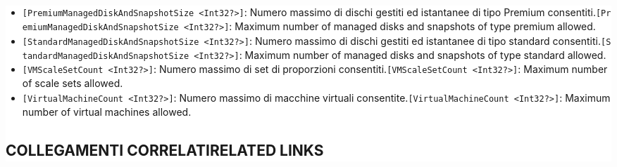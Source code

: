   - <span data-ttu-id="fec12-161">`[PremiumManagedDiskAndSnapshotSize <Int32?>]`: Numero massimo di dischi gestiti ed istantanee di tipo Premium consentiti.</span><span class="sxs-lookup"><span data-stu-id="fec12-161">`[PremiumManagedDiskAndSnapshotSize <Int32?>]`: Maximum number of managed disks and snapshots of type premium allowed.</span></span>
  - <span data-ttu-id="fec12-162">`[StandardManagedDiskAndSnapshotSize <Int32?>]`: Numero massimo di dischi gestiti ed istantanee di tipo standard consentiti.</span><span class="sxs-lookup"><span data-stu-id="fec12-162">`[StandardManagedDiskAndSnapshotSize <Int32?>]`: Maximum number of managed disks and snapshots of type standard allowed.</span></span>
  - <span data-ttu-id="fec12-163">`[VMScaleSetCount <Int32?>]`: Numero massimo di set di proporzioni consentiti.</span><span class="sxs-lookup"><span data-stu-id="fec12-163">`[VMScaleSetCount <Int32?>]`: Maximum number of scale sets allowed.</span></span>
  - <span data-ttu-id="fec12-164">`[VirtualMachineCount <Int32?>]`: Numero massimo di macchine virtuali consentite.</span><span class="sxs-lookup"><span data-stu-id="fec12-164">`[VirtualMachineCount <Int32?>]`: Maximum number of virtual machines allowed.</span></span>

## <span data-ttu-id="fec12-165">COLLEGAMENTI CORRELATI</span><span class="sxs-lookup"><span data-stu-id="fec12-165">RELATED LINKS</span></span>

